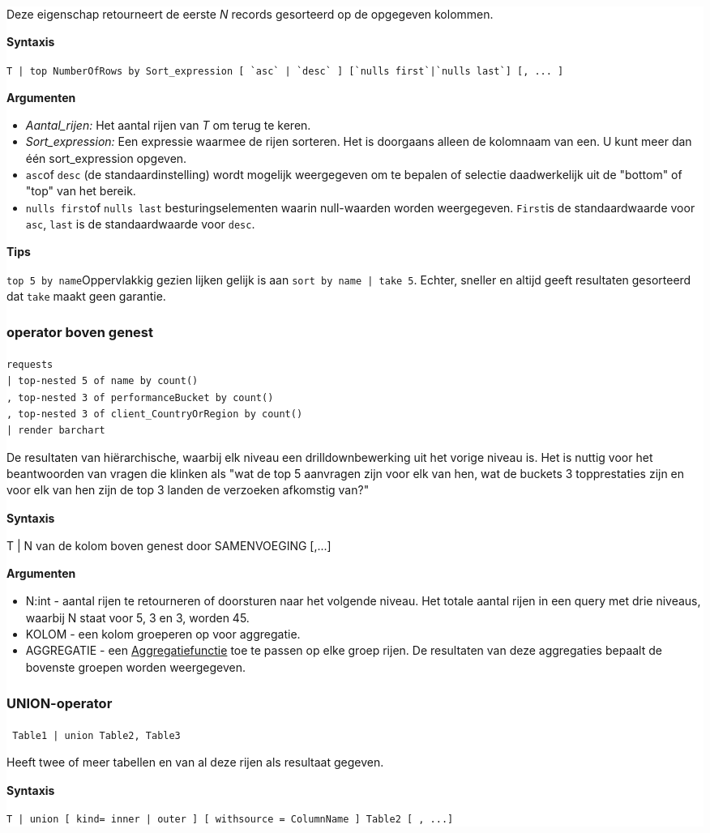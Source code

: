 Deze eigenschap retourneert de eerste *N* records gesorteerd op de opgegeven kolommen.


**Syntaxis**

    T | top NumberOfRows by Sort_expression [ `asc` | `desc` ] [`nulls first`|`nulls last`] [, ... ]

**Argumenten**

* *Aantal_rijen:* Het aantal rijen van *T* om terug te keren.
* *Sort_expression:* Een expressie waarmee de rijen sorteren. Het is doorgaans alleen de kolomnaam van een. U kunt meer dan één sort_expression opgeven.
* `asc`of `desc` (de standaardinstelling) wordt mogelijk weergegeven om te bepalen of selectie daadwerkelijk uit de "bottom" of "top" van het bereik.
* `nulls first`of `nulls last` besturingselementen waarin null-waarden worden weergegeven. `First`is de standaardwaarde voor `asc`, `last` is de standaardwaarde voor `desc`.


**Tips**

`top 5 by name`Oppervlakkig gezien lijken gelijk is aan `sort by name | take 5`. Echter, sneller en altijd geeft resultaten gesorteerd dat `take` maakt geen garantie.

### <a name="top-nested-operator"></a>operator boven genest

    requests 
  	| top-nested 5 of name by count()  
    , top-nested 3 of performanceBucket by count() 
    , top-nested 3 of client_CountryOrRegion by count()
  	| render barchart 

De resultaten van hiërarchische, waarbij elk niveau een drilldownbewerking uit het vorige niveau is. Het is nuttig voor het beantwoorden van vragen die klinken als "wat de top 5 aanvragen zijn voor elk van hen, wat de buckets 3 topprestaties zijn en voor elk van hen zijn de top 3 landen de verzoeken afkomstig van?"

**Syntaxis**

   T | N van de kolom boven genest door SAMENVOEGING [,...]

**Argumenten**

* N:int - aantal rijen te retourneren of doorsturen naar het volgende niveau. Het totale aantal rijen in een query met drie niveaus, waarbij N staat voor 5, 3 en 3, worden 45.
* KOLOM - een kolom groeperen op voor aggregatie. 
* AGGREGATIE - een [Aggregatiefunctie](#aggregations) toe te passen op elke groep rijen. De resultaten van deze aggregaties bepaalt de bovenste groepen worden weergegeven.


### <a name="union-operator"></a>UNION-operator

     Table1 | union Table2, Table3

Heeft twee of meer tabellen en van al deze rijen als resultaat gegeven. 

**Syntaxis**

    T | union [ kind= inner | outer ] [ withsource = ColumnName ] Table2 [ , ...]  

